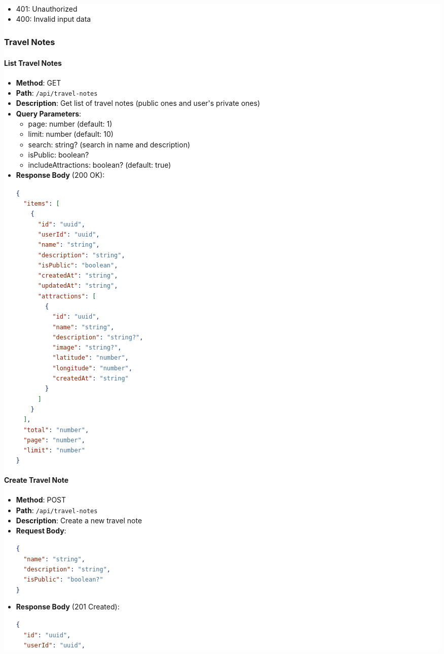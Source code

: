   - 401: Unauthorized
  - 400: Invalid input data

### Travel Notes

#### List Travel Notes

- **Method**: GET
- **Path**: `/api/travel-notes`
- **Description**: Get list of travel notes (public ones and user's private ones)
- **Query Parameters**:
  - page: number (default: 1)
  - limit: number (default: 10)
  - search: string? (search in name and description)
  - isPublic: boolean?
  - includeAttractions: boolean? (default: true)
- **Response Body** (200 OK):
  ```json
  {
    "items": [
      {
        "id": "uuid",
        "userId": "uuid",
        "name": "string",
        "description": "string",
        "isPublic": "boolean",
        "createdAt": "string",
        "updatedAt": "string",
        "attractions": [
          {
            "id": "uuid",
            "name": "string",
            "description": "string?",
            "image": "string?",
            "latitude": "number",
            "longitude": "number",
            "createdAt": "string"
          }
        ]
      }
    ],
    "total": "number",
    "page": "number",
    "limit": "number"
  }
  ```

#### Create Travel Note

- **Method**: POST
- **Path**: `/api/travel-notes`
- **Description**: Create a new travel note
- **Request Body**:
  ```json
  {
    "name": "string",
    "description": "string",
    "isPublic": "boolean?"
  }
  ```
- **Response Body** (201 Created):
  ```json
  {
    "id": "uuid",
    "userId": "uuid",
  ```